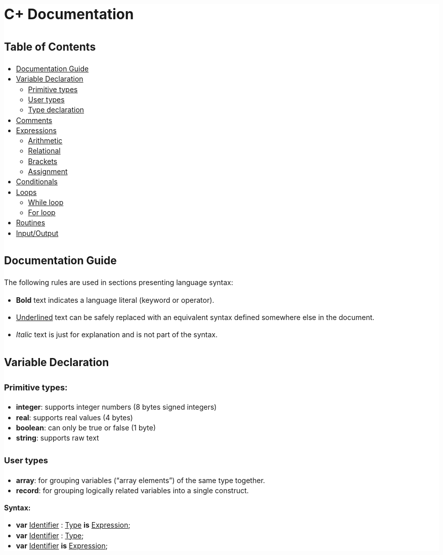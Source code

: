 # C+ Documentation
## Table of Contents

- [Documentation Guide](#Documentation-Guide)
- [Variable Declaration](#Variable-Declaration)
  - [Primitive types](#Primitive-types)
  - [User types](#User-types)
  - [Type declaration](#Type-declaration)
- [Comments](#Comments)
- [Expressions](#Expressions)
  - [Arithmetic](#Arithmetic)
  - [Relational](#Relational)
  - [Brackets](#Brackets)
  - [Assignment](#Assignment)
- [Conditionals](#Conditionals)
- [Loops](#Loops)
  - [While loop](#While-loop)
  - [For loop](#For-loop)
- [Routines](#Routines)
- [Input/Output](#InputOutput)


## Documentation Guide

The following rules are used in sections presenting language syntax:

- **Bold** text indicates a language literal (keyword or operator).

- <ins>Underlined</ins> text can be safely replaced with an equivalent syntax defined somewhere else in the document.

- *Italic* text is just for explanation and is not part of the syntax.

  

## Variable Declaration

### Primitive types:
- **integer**: supports integer numbers (8 bytes signed integers)
- **real**: supports real values (4 bytes)
- **boolean**: can only be true or false (1 byte)
- **string**: supports raw text

### User types

- **array**: for grouping variables (“array elements”) of the same type together.
- **record**: for grouping logically related variables into a single construct.

**Syntax:**

- **var** <ins>Identifier</ins> : <ins>Type</ins> **is** <ins>Expression</ins>;
- **var** <ins>Identifier</ins> : <ins>Type</ins>;
- **var** <ins>Identifier</ins> **is** <ins>Expression</ins>;
